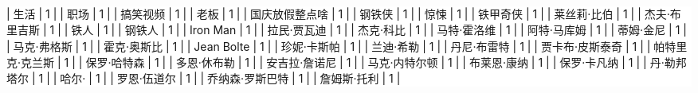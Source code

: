 | 生活 | 1 |
| 职场 | 1 |
| 搞笑视频 | 1 |
| 老板 | 1 |
| 国庆放假整点啥 | 1 |
| 钢铁侠 | 1 |
| 惊悚 | 1 |
| 铁甲奇侠 | 1 |
| 莱丝莉·比伯 | 1 |
| 杰夫·布里吉斯 | 1 |
| 铁人 | 1 |
| 钢铁人 | 1 |
| Iron Man | 1 |
| 拉民·贾瓦迪 | 1 |
| 杰克·科比 | 1 |
| 马特·霍洛维 | 1 |
| 阿特·马库姆 | 1 |
| 蒂姆·金尼 | 1 |
| 马克·弗格斯 | 1 |
| 霍克·奥斯比 | 1 |
| Jean Bolte | 1 |
| 珍妮·卡斯帕 | 1 |
| 兰迪·希勒 | 1 |
| 丹尼·布雷特 | 1 |
| 贾卡布·皮斯泰奇 | 1 |
| 帕特里克·克兰斯 | 1 |
| 保罗·哈特森 | 1 |
| 多恩·休布勒 | 1 |
| 安吉拉·詹诺尼 | 1 |
| 马克·内特尔顿 | 1 |
| 布莱恩·康纳 | 1 |
| 保罗·卡凡纳 | 1 |
| 丹·勒邦塔尔 | 1 |
| 哈尔· | 1 |
| 罗恩·伍道尔 | 1 |
| 乔纳森·罗斯巴特 | 1 |
| 詹姆斯·托利 | 1 |